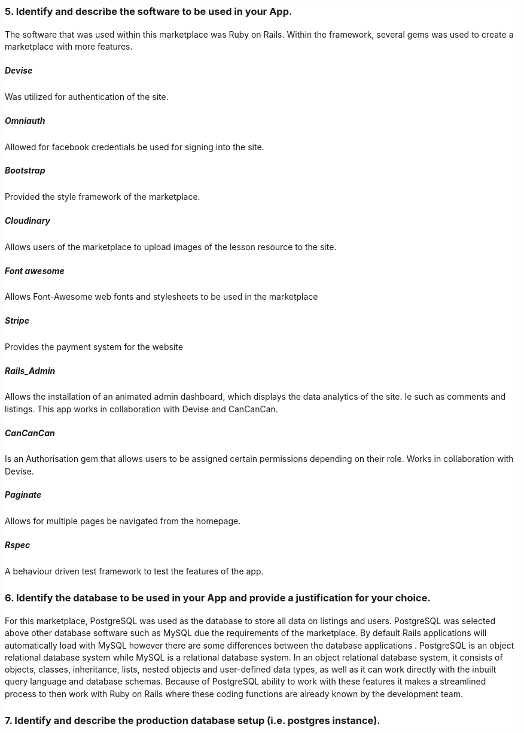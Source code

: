 ### 5. Identify and describe the software to be used in your App.

The software that was used within this marketplace was Ruby on Rails. Within the framework, several gems was used to create a marketplace with more features. 


##### Devise
Was utilized for authentication of the site.

##### Omniauth
Allowed for facebook credentials be used for signing into the site. 

##### Bootstrap
Provided the style framework of the marketplace.

##### Cloudinary
Allows users of the marketplace to upload images of the lesson resource to the site. 

##### Font awesome
Allows  Font-Awesome web fonts and stylesheets to be used in the marketplace

##### Stripe
Provides the payment system for the website

##### Rails_Admin
Allows the installation of an animated admin dashboard, which displays the data analytics of the site. Ie such as comments and listings. This app works in collaboration with Devise and CanCanCan.  

##### CanCanCan
Is an Authorisation gem that allows users to be assigned certain permissions depending on their role. Works in collaboration with Devise. 

##### Paginate
Allows for multiple pages be navigated from the homepage. 

##### Rspec
 A behaviour driven test framework to test the features of the app. 

### 6. Identify the database to be used in your App and provide a justification for your choice.
For this marketplace, PostgreSQL was used as the database to store all data on listings and users. 
PostgreSQL was selected above other database software such as MySQL due the requirements of the marketplace. By default Rails applications will automatically load with MySQL however there are some differences between the database applications . PostgreSQL is an object relational database system while MySQL is a relational database system. In an object relational database system, it consists of objects, classes, inheritance, lists, nested objects and user-defined data types, as well as it can work directly with the inbuilt query language and database schemas.
Because of PostgreSQL ability to work with these features it makes a streamlined process to then work with Ruby on Rails where these coding functions are already known by the development team. 

### 7. Identify and describe the production database setup (i.e. postgres instance).
